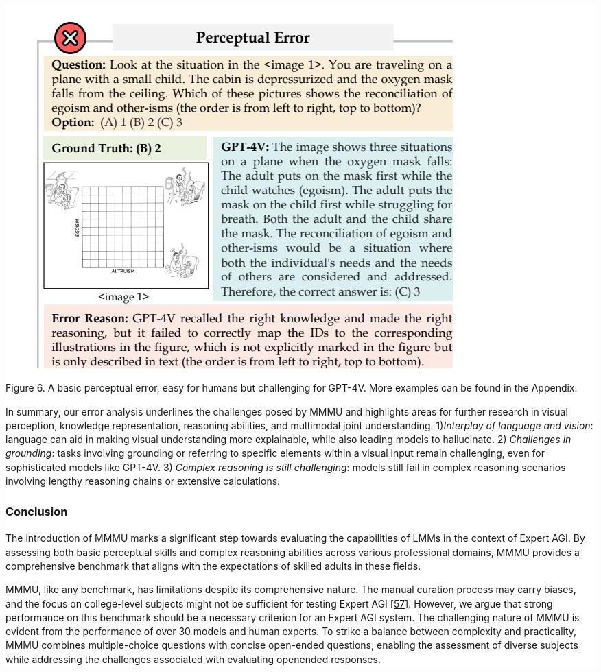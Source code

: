 <span id="page-7-1"></span>![](_page_7_Picture_6.jpeg)


Figure 6. A basic perceptual error, easy for humans but challenging for GPT-4V. More examples can be found in the Appendix.

In summary, our error analysis underlines the challenges posed by MMMU and highlights areas for further research in visual perception, knowledge representation, reasoning abilities, and multimodal joint understanding. 1)*Interplay of language and vision*: language can aid in making visual understanding more explainable, while also leading models to hallucinate. 2) *Challenges in grounding*: tasks involving grounding or referring to specific elements within a visual input remain challenging, even for sophisticated models like GPT-4V. 3) *Complex reasoning is still challenging*: models still fail in complex reasoning scenarios involving lengthy reasoning chains or extensive calculations.

### Conclusion

The introduction of MMMU marks a significant step towards evaluating the capabilities of LMMs in the context of Expert AGI. By assessing both basic perceptual skills and complex reasoning abilities across various professional domains, MMMU provides a comprehensive benchmark that aligns with the expectations of skilled adults in these fields.

MMMU, like any benchmark, has limitations despite its comprehensive nature. The manual curation process may carry biases, and the focus on college-level subjects might not be sufficient for testing Expert AGI [\[57\]](#page-10-3). However, we argue that strong performance on this benchmark should be a necessary criterion for an Expert AGI system. The challenging nature of MMMU is evident from the performance of over 30 models and human experts. To strike a balance between complexity and practicality, MMMU combines multiple-choice questions with concise open-ended questions, enabling the assessment of diverse subjects while addressing the challenges associated with evaluating openended responses.
